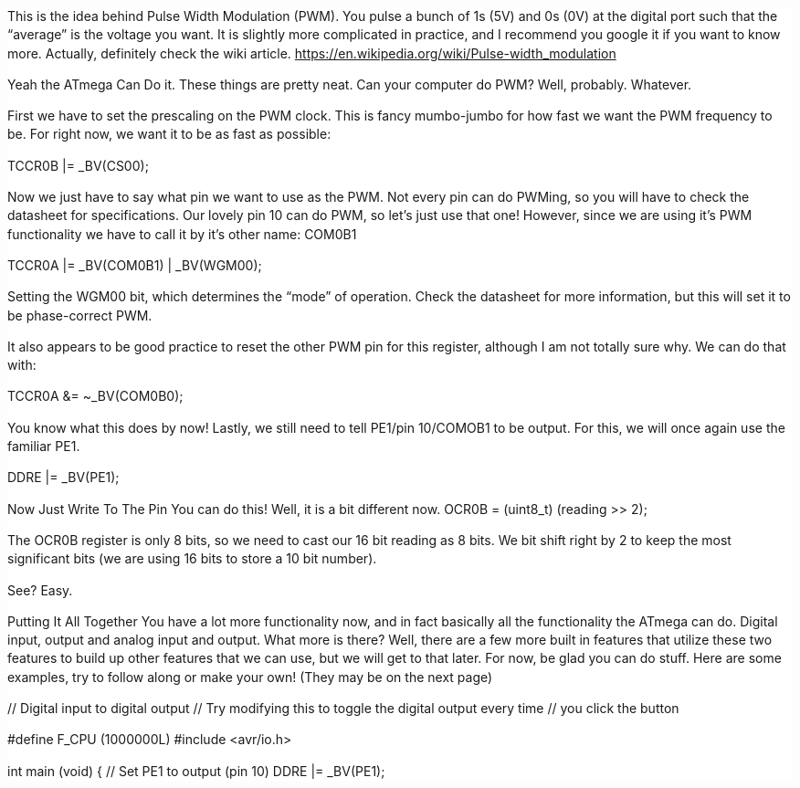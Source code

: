 This is the idea behind Pulse Width Modulation (PWM). You pulse a bunch of 1s (5V) and 0s (0V) at the digital port such that the “average” is the voltage you want. It is slightly more complicated in practice, and I recommend you google it if you want to know more. Actually, definitely check the wiki article. https://en.wikipedia.org/wiki/Pulse-width_modulation 

Yeah the ATmega Can Do it.
These things are pretty neat. Can your computer do PWM? Well, probably. Whatever. 

First we have to set the prescaling on the PWM clock. This is fancy mumbo-jumbo for how fast we want the PWM frequency to be.  For right now, we want it to be as fast as possible:

TCCR0B |= _BV(CS00);

Now we just have to say what pin we want to use as the PWM. Not every pin can do PWMing, so you will have to check the datasheet for specifications. Our lovely pin 10 can do PWM, so let’s just use that one! However, since we are using it’s PWM functionality we have to call it by it’s other name: COM0B1

TCCR0A |= _BV(COM0B1) | _BV(WGM00);

Setting the WGM00 bit, which determines the “mode” of operation. Check the datasheet for more information, but this will set it to be phase-correct PWM.

It also appears to be good practice to reset the other PWM pin for this register, although I am not totally sure why. We can do that with:

TCCR0A &= ~_BV(COM0B0);

You know what this does by now! Lastly, we still need to tell PE1/pin 10/COMOB1 to be output. For this, we will once again use the familiar PE1.

DDRE |= _BV(PE1);

Now Just Write To The Pin
You can do this! Well, it is a bit different now.
OCR0B = (uint8_t) (reading >> 2);

The OCR0B register is only 8 bits, so we need to cast our 16 bit reading as 8 bits. We bit shift right by 2 to keep the most significant bits (we are using 16 bits to store a 10 bit number).  

See? Easy.

Putting It All Together
You have a lot more functionality now, and in fact basically all the functionality the ATmega can do. Digital input, output and analog input and output. What more is there? Well, there are a few more built in features that utilize these two features to build up other features that we can use, but we will get to that later. For now, be glad you can do stuff.  Here are some examples, try to follow along or make your own! (They may be on the next page)





// Digital input to digital output
// Try modifying this to toggle the digital output every time
// you click the button

#define F_CPU (1000000L)
#include <avr/io.h>

int main (void) {
    // Set PE1 to output (pin 10)
    DDRE |= _BV(PE1);
